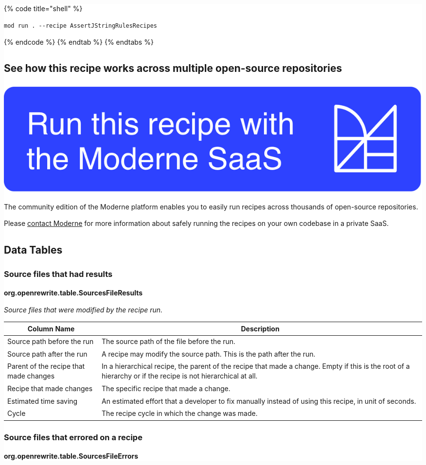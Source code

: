 {% code title="shell" %}
```shell
mod run . --recipe AssertJStringRulesRecipes
```
{% endcode %}
{% endtab %}
{% endtabs %}

## See how this recipe works across multiple open-source repositories

[![Moderne Link Image](/.gitbook/assets/ModerneRecipeButton.png)](https://app.moderne.io/recipes/tech.picnic.errorprone.refasterrules.AssertJStringRulesRecipes)

The community edition of the Moderne platform enables you to easily run recipes across thousands of open-source repositories.

Please [contact Moderne](https://moderne.io/product) for more information about safely running the recipes on your own codebase in a private SaaS.
## Data Tables

### Source files that had results
**org.openrewrite.table.SourcesFileResults**

_Source files that were modified by the recipe run._

| Column Name | Description |
| ----------- | ----------- |
| Source path before the run | The source path of the file before the run. |
| Source path after the run | A recipe may modify the source path. This is the path after the run. |
| Parent of the recipe that made changes | In a hierarchical recipe, the parent of the recipe that made a change. Empty if this is the root of a hierarchy or if the recipe is not hierarchical at all. |
| Recipe that made changes | The specific recipe that made a change. |
| Estimated time saving | An estimated effort that a developer to fix manually instead of using this recipe, in unit of seconds. |
| Cycle | The recipe cycle in which the change was made. |

### Source files that errored on a recipe
**org.openrewrite.table.SourcesFileErrors**

